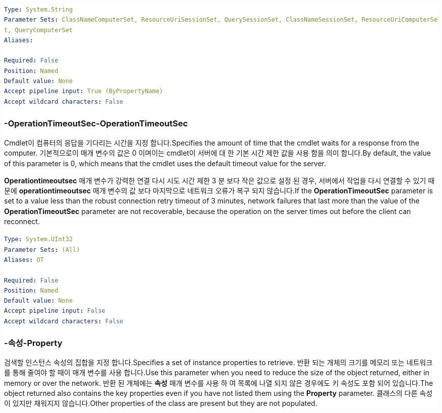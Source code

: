 ```yaml
Type: System.String
Parameter Sets: ClassNameComputerSet, ResourceUriSessionSet, QuerySessionSet, ClassNameSessionSet, ResourceUriComputerSet, QueryComputerSet
Aliases:

Required: False
Position: Named
Default value: None
Accept pipeline input: True (ByPropertyName)
Accept wildcard characters: False
```

### <span data-ttu-id="aebe9-182">-OperationTimeoutSec</span><span class="sxs-lookup"><span data-stu-id="aebe9-182">-OperationTimeoutSec</span></span>

<span data-ttu-id="aebe9-183">Cmdlet이 컴퓨터의 응답을 기다리는 시간을 지정 합니다.</span><span class="sxs-lookup"><span data-stu-id="aebe9-183">Specifies the amount of time that the cmdlet waits for a response from the computer.</span></span> <span data-ttu-id="aebe9-184">기본적으로이 매개 변수의 값은 0 이며이는 cmdlet이 서버에 대 한 기본 시간 제한 값을 사용 함을 의미 합니다.</span><span class="sxs-lookup"><span data-stu-id="aebe9-184">By default, the value of this parameter is 0, which means that the cmdlet uses the default timeout value for the server.</span></span>

<span data-ttu-id="aebe9-185">**Operationtimeoutsec** 매개 변수가 강력한 연결 다시 시도 시간 제한 3 분 보다 작은 값으로 설정 된 경우, 서버에서 작업을 다시 연결할 수 있기 때문에 **operationtimeoutsec** 매개 변수의 값 보다 마지막으로 네트워크 오류가 복구 되지 않습니다.</span><span class="sxs-lookup"><span data-stu-id="aebe9-185">If the **OperationTimeoutSec** parameter is set to a value less than the robust connection retry timeout of 3 minutes, network failures that last more than the value of the **OperationTimeoutSec** parameter are not recoverable, because the operation on the server times out before the client can reconnect.</span></span>

```yaml
Type: System.UInt32
Parameter Sets: (All)
Aliases: OT

Required: False
Position: Named
Default value: None
Accept pipeline input: False
Accept wildcard characters: False
```

### <span data-ttu-id="aebe9-186">-속성</span><span class="sxs-lookup"><span data-stu-id="aebe9-186">-Property</span></span>

<span data-ttu-id="aebe9-187">검색할 인스턴스 속성의 집합을 지정 합니다.</span><span class="sxs-lookup"><span data-stu-id="aebe9-187">Specifies a set of instance properties to retrieve.</span></span> <span data-ttu-id="aebe9-188">반환 되는 개체의 크기를 메모리 또는 네트워크를 통해 줄여야 할 때이 매개 변수를 사용 합니다.</span><span class="sxs-lookup"><span data-stu-id="aebe9-188">Use this parameter when you need to reduce the size of the object returned, either in memory or over the network.</span></span> <span data-ttu-id="aebe9-189">반환 된 개체에는 **속성** 매개 변수를 사용 하 여 목록에 나열 되지 않은 경우에도 키 속성도 포함 되어 있습니다.</span><span class="sxs-lookup"><span data-stu-id="aebe9-189">The object returned also contains the key properties even if you have not listed them using the **Property** parameter.</span></span> <span data-ttu-id="aebe9-190">클래스의 다른 속성이 있지만 채워지지 않습니다.</span><span class="sxs-lookup"><span data-stu-id="aebe9-190">Other properties of the class are present but they are not populated.</span></span>

